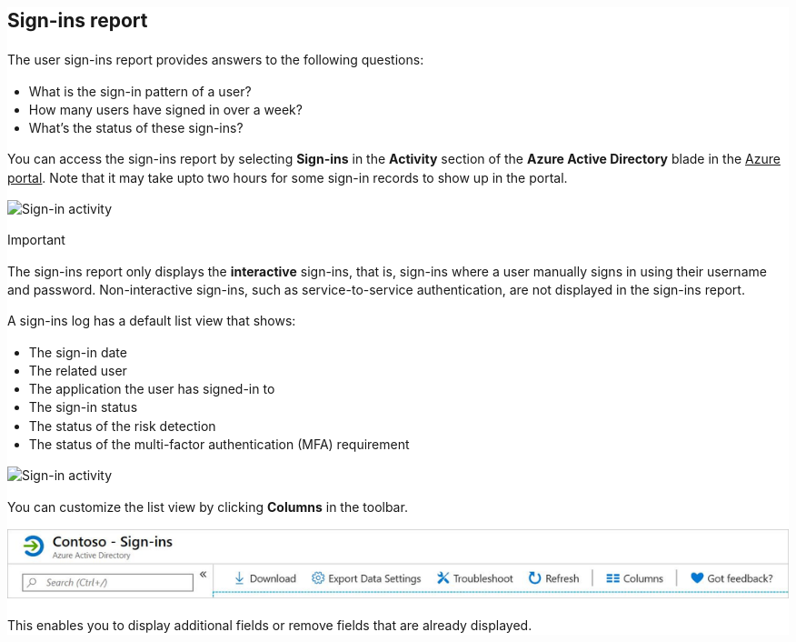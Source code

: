## Sign-ins report

The user sign-ins report provides answers to the following questions:

* What is the sign-in pattern of a user?
* How many users have signed in over a week?
* What’s the status of these sign-ins?

You can access the sign-ins report by selecting **Sign-ins** in the **Activity** section of the **Azure Active Directory** blade in the [Azure portal](https://portal.azure.com). Note that it may take upto two hours for some sign-in records to show up in the portal.

![Sign-in activity](./media/concept-sign-ins/61.png "Sign-in activity")

> [!IMPORTANT]
> The sign-ins report only displays the **interactive** sign-ins, that is, sign-ins where a user manually signs in using their username and password. Non-interactive sign-ins, such as service-to-service authentication, are not displayed in the sign-ins report. 

A sign-ins log has a default list view that shows:

- The sign-in date
- The related user
- The application the user has signed-in to
- The sign-in status
- The status of the risk detection
- The status of the multi-factor authentication (MFA) requirement

![Sign-in activity](./media/concept-sign-ins/01.png "Sign-in activity")

You can customize the list view by clicking **Columns** in the toolbar.

![Sign-in activity](./media/concept-sign-ins/19.png "Sign-in activity")

This enables you to display additional fields or remove fields that are already displayed.
